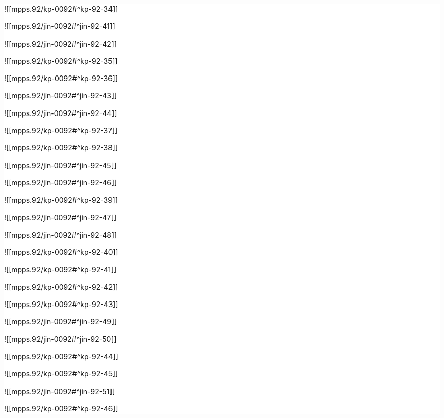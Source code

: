 ![[mpps.92/kp-0092#^kp-92-34]]

![[mpps.92/jin-0092#^jin-92-41]]

![[mpps.92/jin-0092#^jin-92-42]]

![[mpps.92/kp-0092#^kp-92-35]]

![[mpps.92/kp-0092#^kp-92-36]]

![[mpps.92/jin-0092#^jin-92-43]]

![[mpps.92/jin-0092#^jin-92-44]]

![[mpps.92/kp-0092#^kp-92-37]]

![[mpps.92/kp-0092#^kp-92-38]]

![[mpps.92/jin-0092#^jin-92-45]]

![[mpps.92/jin-0092#^jin-92-46]]

![[mpps.92/kp-0092#^kp-92-39]]

![[mpps.92/jin-0092#^jin-92-47]]

![[mpps.92/jin-0092#^jin-92-48]]

![[mpps.92/kp-0092#^kp-92-40]]

![[mpps.92/kp-0092#^kp-92-41]]

![[mpps.92/kp-0092#^kp-92-42]]

![[mpps.92/kp-0092#^kp-92-43]]

![[mpps.92/jin-0092#^jin-92-49]]

![[mpps.92/jin-0092#^jin-92-50]]

![[mpps.92/kp-0092#^kp-92-44]]

![[mpps.92/kp-0092#^kp-92-45]]

![[mpps.92/jin-0092#^jin-92-51]]

![[mpps.92/kp-0092#^kp-92-46]]
